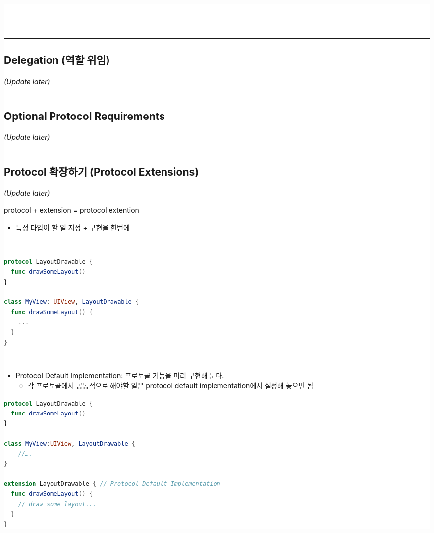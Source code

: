 &nbsp;

&nbsp;

---

## Delegation (역할 위임)

*(Update later)*

---

## Optional Protocol Requirements 

*(Update later)*

---

## Protocol 확장하기 (Protocol Extensions)

*(Update later)*

protocol + extension = protocol extention

- 특정 타입이 할 일 지정 + 구현을 한번에

&nbsp;

```swift
protocol LayoutDrawable {
  func drawSomeLayout()
}

class MyView: UIView, LayoutDrawable {
  func drawSomeLayout() {
    ...
  }
}
```

&nbsp;

- Protocol Default Implementation: 프로토콜 기능을 미리 구현해 둔다.
  - 각 프로토콜에서 공통적으로 해야할 일은 protocol default implementation에서 설정해 놓으면 됨

```swift
protocol LayoutDrawable {
  func drawSomeLayout()
}

class MyView:UIView, LayoutDrawable {
	//….
}

extension LayoutDrawable { // Protocol Default Implementation
  func drawSomeLayout() {
    // draw some layout...
  }
}
```
